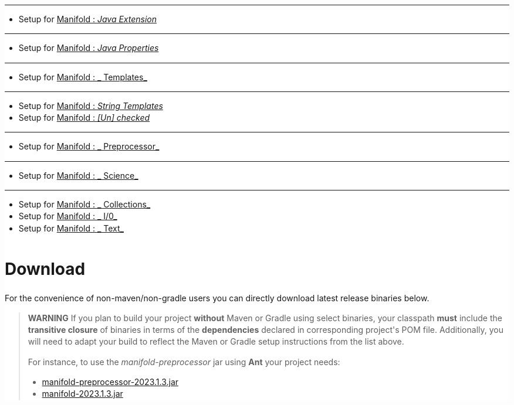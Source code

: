 <hr/>

* Setup for [Manifold : _Java
  Extension_](https://github.com/manifold-systems/manifold/tree/master/manifold-deps-parent/manifold-ext#setup)

<hr/>

* Setup for [Manifold : _Java
  Properties_](https://github.com/manifold-systems/manifold/tree/master/manifold-deps-parent/manifold-props#setup)

<hr/>

* Setup for [Manifold : _
  Templates_](https://github.com/manifold-systems/manifold/tree/master/manifold-deps-parent/manifold-templates#setup)

<hr/>

* Setup for [Manifold : _String
  Templates_](https://github.com/manifold-systems/manifold/tree/master/manifold-deps-parent/manifold-strings#setup)
* Setup for [Manifold : _[Un]
  checked_](https://github.com/manifold-systems/manifold/tree/master/manifold-deps-parent/manifold-exceptions#setup)

<hr/>

* Setup for [Manifold : _
  Preprocessor_](https://github.com/manifold-systems/manifold/tree/master/manifold-deps-parent/manifold-preprocessor#setup)

<hr/>

* Setup for [Manifold : _
  Science_](https://github.com/manifold-systems/manifold/tree/master/manifold-deps-parent/manifold-science#setup)

<hr/>

* Setup for [Manifold : _
  Collections_](https://github.com/manifold-systems/manifold/tree/master/manifold-deps-parent/manifold-collections#setup)
* Setup for [Manifold : _
  I/0_](https://github.com/manifold-systems/manifold/tree/master/manifold-deps-parent/manifold-io#setup)
* Setup for [Manifold : _
  Text_](https://github.com/manifold-systems/manifold/tree/master/manifold-deps-parent/manifold-text#setup)

# Download

For the convenience of non-maven/non-gradle users you can directly download latest release binaries below.

> **WARNING** If you plan to build your project **without** Maven or Gradle using select binaries, your classpath
> **must** include the **transitive closure** of binaries in terms of the **dependencies** declared in corresponding
> project's POM file. Additionally, you will need to adapt your build to reflect the Maven or Gradle setup instructions
> from the list above.
>
>For instance, to use the *manifold-preprocessor* jar using **Ant** your project needs:
>* [manifold-preprocessor-2023.1.3.jar](https://repository.sonatype.org/service/local/artifact/maven/redirect?r=central-proxy&g=systems.manifold&a=manifold-preprocessor&v=RELEASE)
>* [manifold-2023.1.3.jar](https://repository.sonatype.org/service/local/artifact/maven/redirect?r=central-proxy&g=systems.manifold&a=manifold&v=RELEASE)